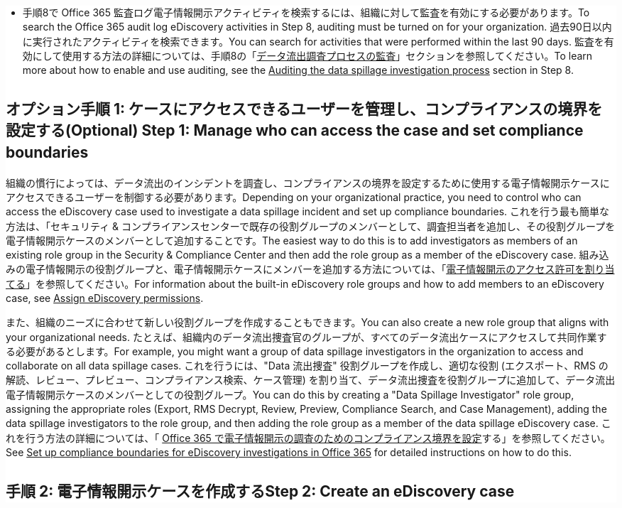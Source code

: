 - <span data-ttu-id="e0cb5-140">手順8で Office 365 監査ログ電子情報開示アクティビティを検索するには、組織に対して監査を有効にする必要があります。</span><span class="sxs-lookup"><span data-stu-id="e0cb5-140">To search the Office 365 audit log eDiscovery activities in Step 8, auditing must be turned on for your organization.</span></span> <span data-ttu-id="e0cb5-141">過去90日以内に実行されたアクティビティを検索できます。</span><span class="sxs-lookup"><span data-stu-id="e0cb5-141">You can search for activities that were performed within the last 90 days.</span></span> <span data-ttu-id="e0cb5-142">監査を有効にして使用する方法の詳細については、手順8の「[データ流出調査プロセスの監査](#auditing-the-data-spillage-investigation-process)」セクションを参照してください。</span><span class="sxs-lookup"><span data-stu-id="e0cb5-142">To learn more about how to enable and use auditing, see the [Auditing the data spillage investigation process](#auditing-the-data-spillage-investigation-process) section in Step 8.</span></span> 
    
## <a name="optional-step-1-manage-who-can-access-the-case-and-set-compliance-boundaries"></a><span data-ttu-id="e0cb5-143">オプション手順 1: ケースにアクセスできるユーザーを管理し、コンプライアンスの境界を設定する</span><span class="sxs-lookup"><span data-stu-id="e0cb5-143">(Optional) Step 1: Manage who can access the case and set compliance boundaries</span></span>

<span data-ttu-id="e0cb5-144">組織の慣行によっては、データ流出のインシデントを調査し、コンプライアンスの境界を設定するために使用する電子情報開示ケースにアクセスできるユーザーを制御する必要があります。</span><span class="sxs-lookup"><span data-stu-id="e0cb5-144">Depending on your organizational practice, you need to control who can access the eDiscovery case used to investigate a data spillage incident and set up compliance boundaries.</span></span> <span data-ttu-id="e0cb5-145">これを行う最も簡単な方法は、「セキュリティ & コンプライアンスセンターで既存の役割グループのメンバーとして、調査担当者を追加し、その役割グループを電子情報開示ケースのメンバーとして追加することです。</span><span class="sxs-lookup"><span data-stu-id="e0cb5-145">The easiest way to do this is to add investigators as members of an existing role group in the Security & Compliance Center and then add the role group as a member of the eDiscovery case.</span></span> <span data-ttu-id="e0cb5-146">組み込みの電子情報開示の役割グループと、電子情報開示ケースにメンバーを追加する方法については、「[電子情報開示のアクセス許可を割り当てる](assign-ediscovery-permissions.md)」を参照してください。</span><span class="sxs-lookup"><span data-stu-id="e0cb5-146">For information about the built-in eDiscovery role groups and how to add members to an eDiscovery case, see [Assign eDiscovery permissions](assign-ediscovery-permissions.md).</span></span>
  
<span data-ttu-id="e0cb5-147">また、組織のニーズに合わせて新しい役割グループを作成することもできます。</span><span class="sxs-lookup"><span data-stu-id="e0cb5-147">You can also create a new role group that aligns with your organizational needs.</span></span> <span data-ttu-id="e0cb5-148">たとえば、組織内のデータ流出捜査官のグループが、すべてのデータ流出ケースにアクセスして共同作業する必要があるとします。</span><span class="sxs-lookup"><span data-stu-id="e0cb5-148">For example, you might want a group of data spillage investigators in the organization to access and collaborate on all data spillage cases.</span></span> <span data-ttu-id="e0cb5-149">これを行うには、"Data 流出捜査" 役割グループを作成し、適切な役割 (エクスポート、RMS の解読、レビュー、プレビュー、コンプライアンス検索、ケース管理) を割り当て、データ流出捜査を役割グループに追加して、データ流出電子情報開示ケースのメンバーとしての役割グループ。</span><span class="sxs-lookup"><span data-stu-id="e0cb5-149">You can do this by creating a "Data Spillage Investigator" role group, assigning the appropriate roles (Export, RMS Decrypt, Review, Preview, Compliance Search, and Case Management), adding the data spillage investigators to the role group, and then adding the role group as a member of the data spillage eDiscovery case.</span></span> <span data-ttu-id="e0cb5-150">これを行う方法の詳細については、「 [Office 365 で電子情報開示の調査のためのコンプライアンス境界を設定](set-up-compliance-boundaries.md)する」を参照してください。</span><span class="sxs-lookup"><span data-stu-id="e0cb5-150">See [Set up compliance boundaries for eDiscovery investigations in Office 365](set-up-compliance-boundaries.md) for detailed instructions on how to do this.</span></span> 
  
## <a name="step-2-create-an-ediscovery-case"></a><span data-ttu-id="e0cb5-151">手順 2: 電子情報開示ケースを作成する</span><span class="sxs-lookup"><span data-stu-id="e0cb5-151">Step 2: Create an eDiscovery case</span></span>
